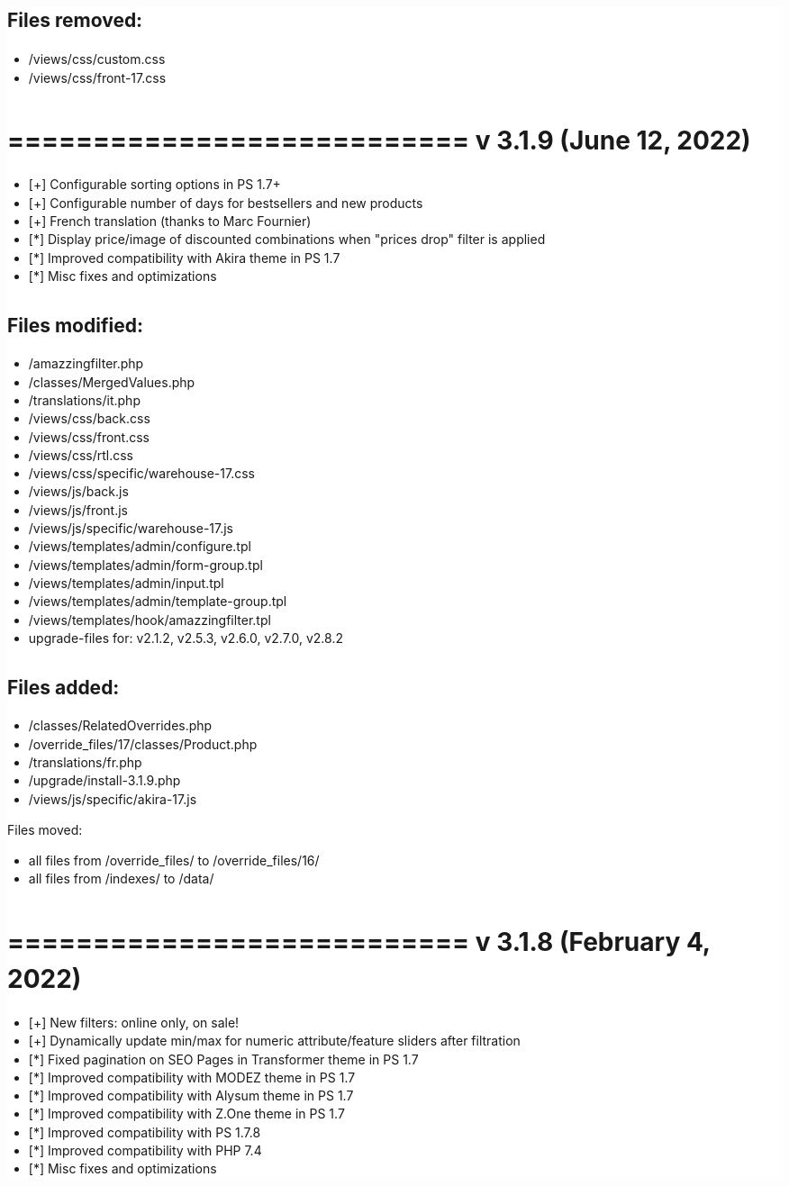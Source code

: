 Files removed:
-----
- /views/css/custom.css
- /views/css/front-17.css

===========================
v 3.1.9 (June 12, 2022)
===========================
- [+] Configurable sorting options in PS 1.7+
- [+] Configurable number of days for bestsellers and new products
- [+] French translation (thanks to Marc Fournier)
- [*] Display price/image of discounted combinations when "prices drop" filter is applied
- [*] Improved compatibility with Akira theme in PS 1.7
- [*] Misc fixes and optimizations

Files modified:
-----
- /amazzingfilter.php
- /classes/MergedValues.php
- /translations/it.php
- /views/css/back.css
- /views/css/front.css
- /views/css/rtl.css
- /views/css/specific/warehouse-17.css
- /views/js/back.js
- /views/js/front.js
- /views/js/specific/warehouse-17.js
- /views/templates/admin/configure.tpl
- /views/templates/admin/form-group.tpl
- /views/templates/admin/input.tpl
- /views/templates/admin/template-group.tpl
- /views/templates/hook/amazzingfilter.tpl
- upgrade-files for: v2.1.2, v2.5.3, v2.6.0, v2.7.0, v2.8.2

Files added:
-----
- /classes/RelatedOverrides.php
- /override_files/17/classes/Product.php
- /translations/fr.php
- /upgrade/install-3.1.9.php
- /views/js/specific/akira-17.js

Files moved:
- all files from /override_files/ to /override_files/16/
- all files from /indexes/ to /data/

===========================
v 3.1.8 (February 4, 2022)
===========================
- [+] New filters: online only, on sale!
- [+] Dynamically update min/max for numeric attribute/feature sliders after filtration
- [*] Fixed pagination on SEO Pages in Transformer theme in PS 1.7
- [*] Improved compatibility with MODEZ theme in PS 1.7
- [*] Improved compatibility with Alysum theme in PS 1.7
- [*] Improved compatibility with Z.One theme in PS 1.7
- [*] Improved compatibility with PS 1.7.8
- [*] Improved compatibility with PHP 7.4
- [*] Misc fixes and optimizations

